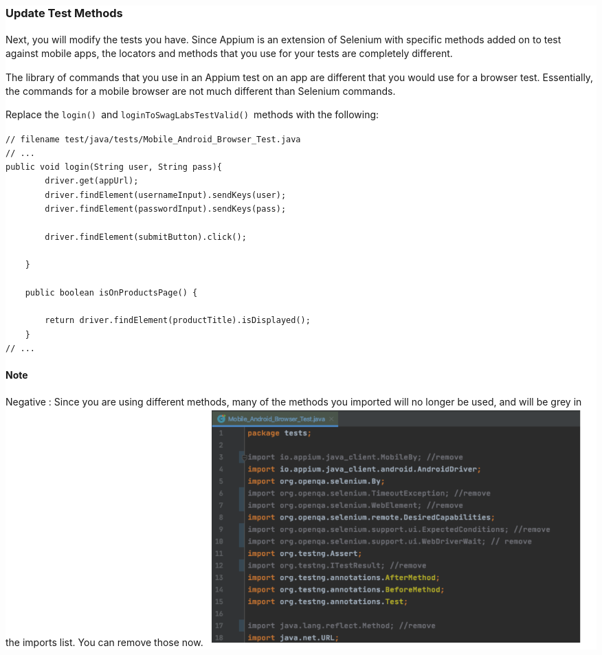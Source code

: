 
### Update Test Methods

Next, you will modify the tests you have. Since Appium is an extension of Selenium with specific methods added on to test against mobile apps, the locators and methods that you use for your tests are completely different.

The library of commands that you use in an Appium test on an app are different that you would use for a browser test. Essentially, the commands for a mobile browser are not much different than Selenium commands.

Replace the `login() `and `loginToSwagLabsTestValid() `methods with the following:


```
// filename test/java/tests/Mobile_Android_Browser_Test.java
// ...
public void login(String user, String pass){
        driver.get(appUrl);
        driver.findElement(usernameInput).sendKeys(user);
        driver.findElement(passwordInput).sendKeys(pass);

        driver.findElement(submitButton).click();

    }

    public boolean isOnProductsPage() {

        return driver.findElement(productTitle).isDisplayed();
    }
// ...
```





#### Note
Negative
: Since you are using different methods, many of the methods you imported will no longer be used, and will be grey in the imports list. You can remove those now.  <img src="assets/QS2.05C.png" alt="imports for the test" width="550"/>
